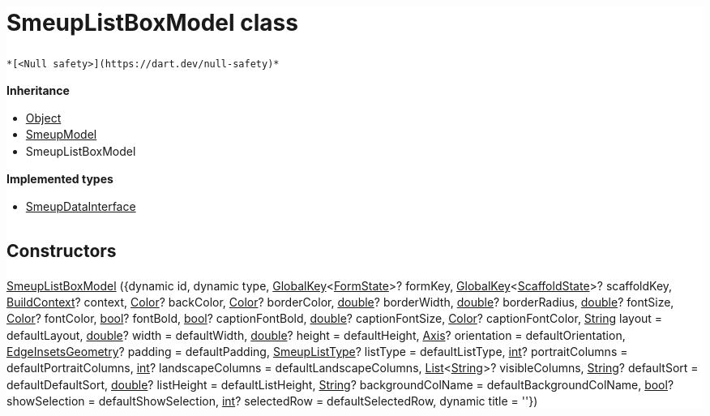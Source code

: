 


# SmeupListBoxModel class






    *[<Null safety>](https://dart.dev/null-safety)*





**Inheritance**

- [Object](https://api.flutter.dev/flutter/dart-core/Object-class.html)
- [SmeupModel](../smeup_models_widgets_smeup_model/SmeupModel-class.md)
- SmeupListBoxModel

**Implemented types**

- [SmeupDataInterface](../smeup_models_widgets_smeup_data_interface/SmeupDataInterface-class.md)





## Constructors

[SmeupListBoxModel](../smeup_models_widgets_smeup_list_box_model/SmeupListBoxModel/SmeupListBoxModel.md) ({dynamic id, dynamic type, [GlobalKey](https://api.flutter.dev/flutter/widgets/GlobalKey-class.html)&lt;[FormState](https://api.flutter.dev/flutter/widgets/FormState-class.html)>? formKey, [GlobalKey](https://api.flutter.dev/flutter/widgets/GlobalKey-class.html)&lt;[ScaffoldState](https://api.flutter.dev/flutter/material/ScaffoldState-class.html)>? scaffoldKey, [BuildContext](https://api.flutter.dev/flutter/widgets/BuildContext-class.html)? context, [Color](https://api.flutter.dev/flutter/dart-ui/Color-class.html)? backColor, [Color](https://api.flutter.dev/flutter/dart-ui/Color-class.html)? borderColor, [double](https://api.flutter.dev/flutter/dart-core/double-class.html)? borderWidth, [double](https://api.flutter.dev/flutter/dart-core/double-class.html)? borderRadius, [double](https://api.flutter.dev/flutter/dart-core/double-class.html)? fontSize, [Color](https://api.flutter.dev/flutter/dart-ui/Color-class.html)? fontColor, [bool](https://api.flutter.dev/flutter/dart-core/bool-class.html)? fontBold, [bool](https://api.flutter.dev/flutter/dart-core/bool-class.html)? captionFontBold, [double](https://api.flutter.dev/flutter/dart-core/double-class.html)? captionFontSize, [Color](https://api.flutter.dev/flutter/dart-ui/Color-class.html)? captionFontColor, [String](https://api.flutter.dev/flutter/dart-core/String-class.html) layout = defaultLayout, [double](https://api.flutter.dev/flutter/dart-core/double-class.html)? width = defaultWidth, [double](https://api.flutter.dev/flutter/dart-core/double-class.html)? height = defaultHeight, [Axis](https://api.flutter.dev/flutter/painting/Axis.html)? orientation = defaultOrientation, [EdgeInsetsGeometry](https://api.flutter.dev/flutter/painting/EdgeInsetsGeometry-class.html)? padding = defaultPadding, [SmeupListType](../smeup_models_widgets_smeup_list_box_model/SmeupListType.md)? listType = defaultListType, [int](https://api.flutter.dev/flutter/dart-core/int-class.html)? portraitColumns = defaultPortraitColumns, [int](https://api.flutter.dev/flutter/dart-core/int-class.html)? landscapeColumns = defaultLandscapeColumns, [List](https://api.flutter.dev/flutter/dart-core/List-class.html)&lt;[String](https://api.flutter.dev/flutter/dart-core/String-class.html)>? visibleColumns, [String](https://api.flutter.dev/flutter/dart-core/String-class.html)? defaultSort = defaultDefaultSort, [double](https://api.flutter.dev/flutter/dart-core/double-class.html)? listHeight = defaultListHeight, [String](https://api.flutter.dev/flutter/dart-core/String-class.html)? backgroundColName = defaultBackgroundColName, [bool](https://api.flutter.dev/flutter/dart-core/bool-class.html)? showSelection = defaultShowSelection, [int](https://api.flutter.dev/flutter/dart-core/int-class.html)? selectedRow = defaultSelectedRow, dynamic title = ''})
